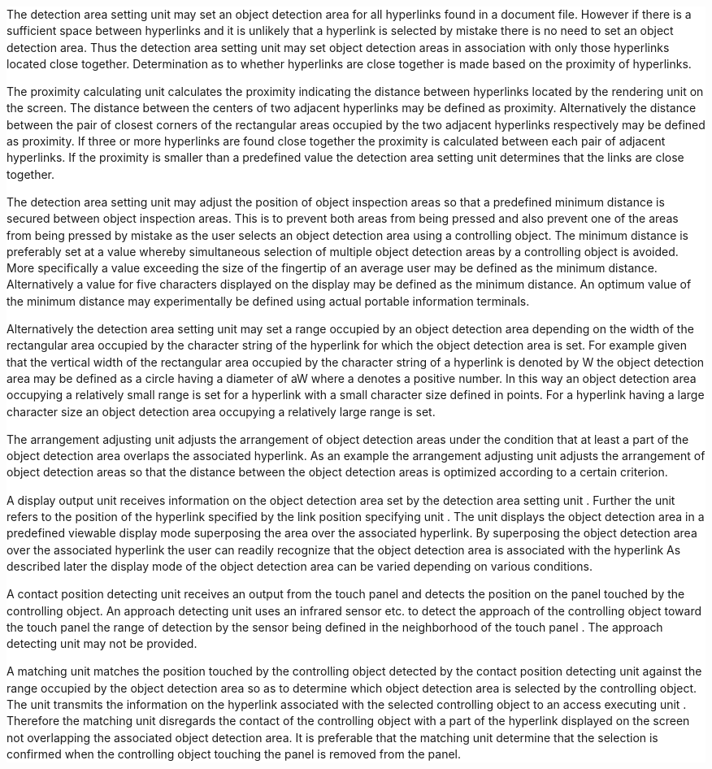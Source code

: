 The detection area setting unit may set an object detection area for all hyperlinks found in a document file. However if there is a sufficient space between hyperlinks and it is unlikely that a hyperlink is selected by mistake there is no need to set an object detection area. Thus the detection area setting unit may set object detection areas in association with only those hyperlinks located close together. Determination as to whether hyperlinks are close together is made based on the proximity of hyperlinks.

The proximity calculating unit calculates the proximity indicating the distance between hyperlinks located by the rendering unit on the screen. The distance between the centers of two adjacent hyperlinks may be defined as proximity. Alternatively the distance between the pair of closest corners of the rectangular areas occupied by the two adjacent hyperlinks respectively may be defined as proximity. If three or more hyperlinks are found close together the proximity is calculated between each pair of adjacent hyperlinks. If the proximity is smaller than a predefined value the detection area setting unit determines that the links are close together.

The detection area setting unit may adjust the position of object inspection areas so that a predefined minimum distance is secured between object inspection areas. This is to prevent both areas from being pressed and also prevent one of the areas from being pressed by mistake as the user selects an object detection area using a controlling object. The minimum distance is preferably set at a value whereby simultaneous selection of multiple object detection areas by a controlling object is avoided. More specifically a value exceeding the size of the fingertip of an average user may be defined as the minimum distance. Alternatively a value for five characters displayed on the display may be defined as the minimum distance. An optimum value of the minimum distance may experimentally be defined using actual portable information terminals.

Alternatively the detection area setting unit may set a range occupied by an object detection area depending on the width of the rectangular area occupied by the character string of the hyperlink for which the object detection area is set. For example given that the vertical width of the rectangular area occupied by the character string of a hyperlink is denoted by W the object detection area may be defined as a circle having a diameter of aW where a denotes a positive number. In this way an object detection area occupying a relatively small range is set for a hyperlink with a small character size defined in points. For a hyperlink having a large character size an object detection area occupying a relatively large range is set.

The arrangement adjusting unit adjusts the arrangement of object detection areas under the condition that at least a part of the object detection area overlaps the associated hyperlink. As an example the arrangement adjusting unit adjusts the arrangement of object detection areas so that the distance between the object detection areas is optimized according to a certain criterion.

A display output unit receives information on the object detection area set by the detection area setting unit . Further the unit refers to the position of the hyperlink specified by the link position specifying unit . The unit displays the object detection area in a predefined viewable display mode superposing the area over the associated hyperlink. By superposing the object detection area over the associated hyperlink the user can readily recognize that the object detection area is associated with the hyperlink As described later the display mode of the object detection area can be varied depending on various conditions.

A contact position detecting unit receives an output from the touch panel and detects the position on the panel touched by the controlling object. An approach detecting unit uses an infrared sensor etc. to detect the approach of the controlling object toward the touch panel the range of detection by the sensor being defined in the neighborhood of the touch panel . The approach detecting unit may not be provided.

A matching unit matches the position touched by the controlling object detected by the contact position detecting unit against the range occupied by the object detection area so as to determine which object detection area is selected by the controlling object. The unit transmits the information on the hyperlink associated with the selected controlling object to an access executing unit . Therefore the matching unit disregards the contact of the controlling object with a part of the hyperlink displayed on the screen not overlapping the associated object detection area. It is preferable that the matching unit determine that the selection is confirmed when the controlling object touching the panel is removed from the panel.
